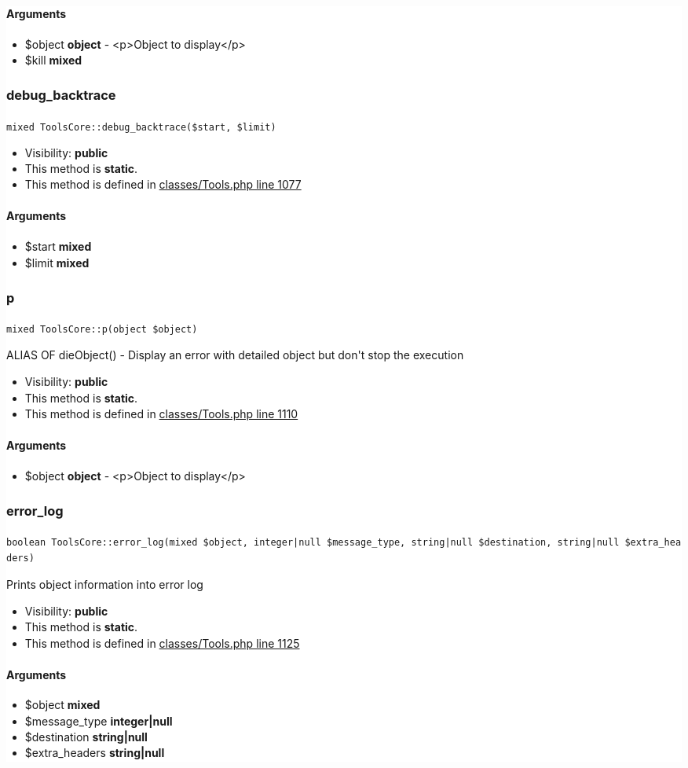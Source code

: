 
#### Arguments
* $object **object** - &lt;p&gt;Object to display&lt;/p&gt;
* $kill **mixed**



### <a name="method-debug_backtrace"></a>debug_backtrace

    mixed ToolsCore::debug_backtrace($start, $limit)





* Visibility: **public**
* This method is **static**.
* This method is defined in [classes/Tools.php line 1077](https://github.com/PrestaShop/PrestaShop/blob/1.6.1.1/classes/Tools.php#L1077)


#### Arguments
* $start **mixed**
* $limit **mixed**



### <a name="method-p"></a>p

    mixed ToolsCore::p(object $object)

ALIAS OF dieObject() - Display an error with detailed object but don't stop the execution



* Visibility: **public**
* This method is **static**.
* This method is defined in [classes/Tools.php line 1110](https://github.com/PrestaShop/PrestaShop/blob/1.6.1.1/classes/Tools.php#L1110)


#### Arguments
* $object **object** - &lt;p&gt;Object to display&lt;/p&gt;



### <a name="method-error_log"></a>error_log

    boolean ToolsCore::error_log(mixed $object, integer|null $message_type, string|null $destination, string|null $extra_headers)

Prints object information into error log



* Visibility: **public**
* This method is **static**.
* This method is defined in [classes/Tools.php line 1125](https://github.com/PrestaShop/PrestaShop/blob/1.6.1.1/classes/Tools.php#L1125)


#### Arguments
* $object **mixed**
* $message_type **integer|null**
* $destination **string|null**
* $extra_headers **string|null**
